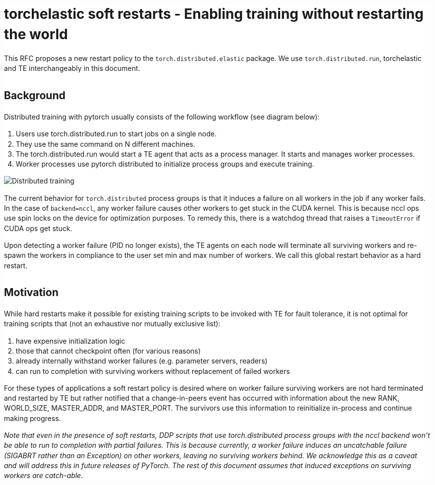 # torchelastic soft restarts - Enabling training without restarting the world

This RFC proposes a new restart policy to the `torch.distributed.elastic` package.
We use `torch.distributed.run`, torchelastic and TE interchangeably in this document. 


## Background

Distributed training with pytorch usually consists of the following workflow (see diagram below):

1. Users use torch.distributed.run to start jobs on a single node.
2. They use the same command on N different machines.
3. The torch.distributed.run would start a TE agent that acts as a process manager. It starts and manages worker processes.
4. Worker processes use pytorch distributed to initialize process groups and execute training.

![Distributed training](https://pytorch.org/docs/stable/_images/agent_diagram.jpg)

The current behavior for `torch.distributed` process groups is that it induces a failure on all workers in the job if
any worker fails.
In the case of `backend=nccl`, any worker failure causes other workers to get stuck in the CUDA kernel.
This is because nccl ops use spin locks on the device for optimization purposes.
To remedy this, there is a watchdog thread that raises a `TimeoutError` if CUDA ops get stuck.

Upon detecting a worker failure (PID no longer exists), the TE agents on each node will terminate
all surviving workers and re-spawn the workers in compliance to the user set min and max number of workers.
We call this global restart behavior as a hard restart.

## Motivation

While hard restarts make it possible for existing training scripts to be invoked with TE for fault tolerance,
it is not optimal for training scripts that (not an exhaustive nor mutually exclusive list):

1. have expensive initialization logic
2. those that cannot checkpoint often (for various reasons)
3. already internally withstand worker failures (e.g. parameter servers, readers)
4. can run to completion with surviving workers without replacement of failed workers

For these types of applications a soft restart policy is desired where on worker
failure surviving workers are not hard terminated and restarted by TE but rather
notified that a change-in-peers event has occurred with information
about the new RANK, WORLD_SIZE, MASTER_ADDR, and MASTER_PORT. The survivors use this information
to reinitialize in-process and continue making progress.

<em>Note that even in the presence of soft restarts,
DDP scripts that use torch.distributed process groups
with the nccl backend won’t be able to run to completion with partial failures.
This is because currently, a worker failure induces
an uncatchable failure (SIGABRT rather than an Exception) on other workers,
leaving no surviving workers behind.
We acknowledge this as a caveat and will address this in future releases of PyTorch.
The rest of this document assumes that induced exceptions on surviving workers are catch-able.</em>
